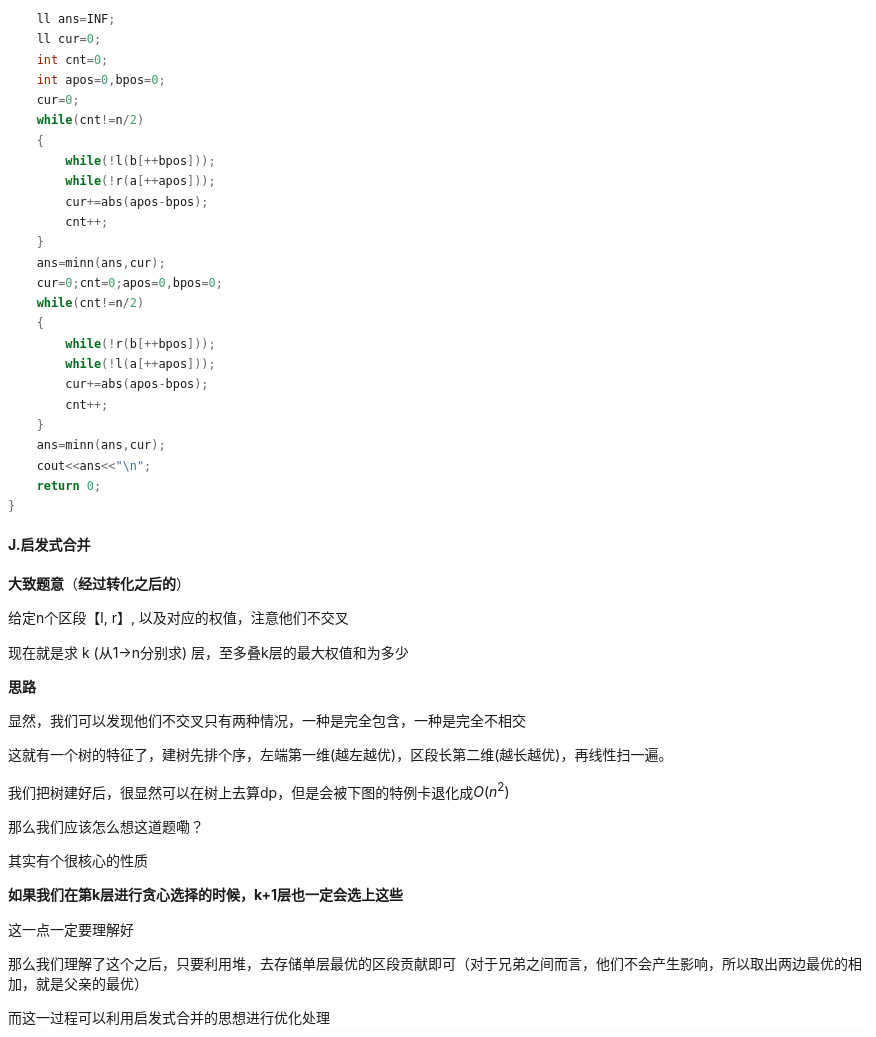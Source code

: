 ```cpp
	ll ans=INF;
	ll cur=0;
	int cnt=0;
	int apos=0,bpos=0;
	cur=0;
	while(cnt!=n/2)
	{
		while(!l(b[++bpos]));
		while(!r(a[++apos]));
		cur+=abs(apos-bpos);
		cnt++;
	}
	ans=minn(ans,cur);
	cur=0;cnt=0;apos=0,bpos=0;
	while(cnt!=n/2)
	{
		while(!r(b[++bpos]));
		while(!l(a[++apos]));
		cur+=abs(apos-bpos);
		cnt++;
	}
	ans=minn(ans,cur);
	cout<<ans<<"\n";
	return 0;
}
```

#### J.启发式合并

[](https://codeforces.ml/group/2l2uaz0vCx/contest/102391/problem/J)

**大致题意**（**经过转化之后的**）

给定n个区段【l, r】,  以及对应的权值，注意他们不交叉

现在就是求  k (从1->n分别求) 层，至多叠k层的最大权值和为多少

**思路**

显然，我们可以发现他们不交叉只有两种情况，一种是完全包含，一种是完全不相交

这就有一个树的特征了，建树先排个序，左端第一维(越左越优)，区段长第二维(越长越优)，再线性扫一遍。

我们把树建好后，很显然可以在树上去算dp，但是会被下图的特例卡退化成$O(n^2)$

那么我们应该怎么想这道题嘞？

其实有个很核心的性质

**如果我们在第k层进行贪心选择的时候，k+1层也一定会选上这些**

这一点一定要理解好

那么我们理解了这个之后，只要利用堆，去存储单层最优的区段贡献即可（对于兄弟之间而言，他们不会产生影响，所以取出两边最优的相加，就是父亲的最优）

而这一过程可以利用启发式合并的思想进行优化处理


[oi-wiki]: https://oi-wiki.org/graph/mdst/
